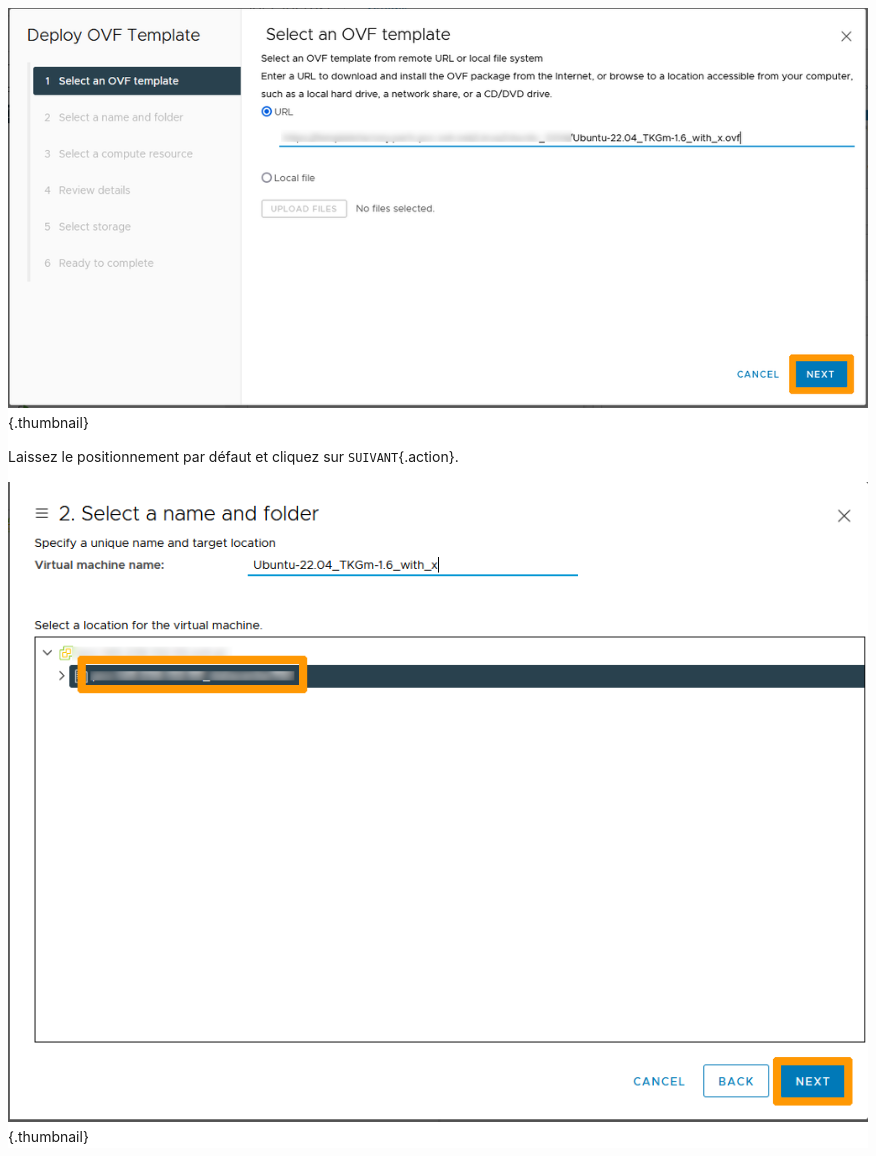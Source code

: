 ![02 Add Bootstrapvm 05](images/02-add-bootstrap-vm-from-ova04.png){.thumbnail}

Laissez le positionnement par défaut et cliquez sur `SUIVANT`{.action}.

![02 Add Bootstrapvm 05](images/02-add-bootstrap-vm-from-ova05.png){.thumbnail}
